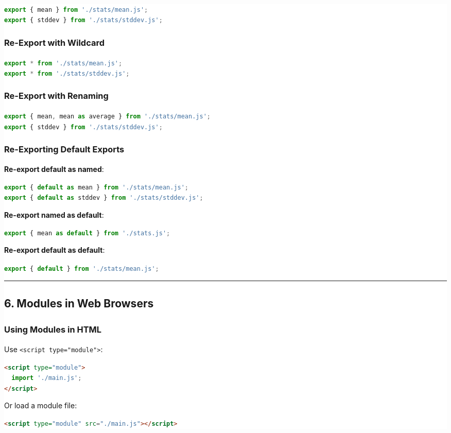 ```javascript
export { mean } from './stats/mean.js';
export { stddev } from './stats/stddev.js';
```

### Re-Export with Wildcard

```javascript
export * from './stats/mean.js';
export * from './stats/stddev.js';
```

### Re-Export with Renaming

```javascript
export { mean, mean as average } from './stats/mean.js';
export { stddev } from './stats/stddev.js';
```

### Re-Exporting Default Exports

**Re-export default as named**:

```javascript
export { default as mean } from './stats/mean.js';
export { default as stddev } from './stats/stddev.js';
```

**Re-export named as default**:

```javascript
export { mean as default } from './stats.js';
```

**Re-export default as default**:

```javascript
export { default } from './stats/mean.js';
```

---

## 6. Modules in Web Browsers

### Using Modules in HTML

Use `<script type="module">`:

```html
<script type="module">
  import './main.js';
</script>
```

Or load a module file:

```html
<script type="module" src="./main.js"></script>
```
